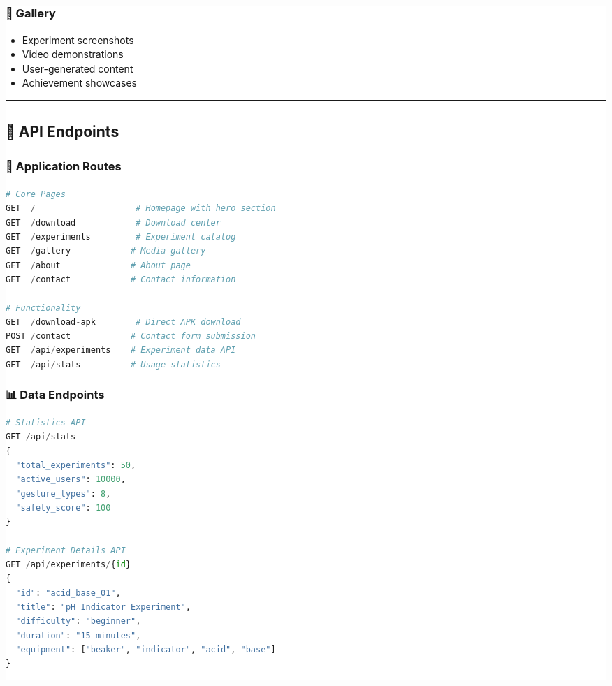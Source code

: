 ### **🎨 Gallery**
- Experiment screenshots
- Video demonstrations
- User-generated content
- Achievement showcases

---

## 🔧 API Endpoints

### **📱 Application Routes**

```python
# Core Pages
GET  /                    # Homepage with hero section
GET  /download            # Download center
GET  /experiments         # Experiment catalog
GET  /gallery            # Media gallery
GET  /about              # About page
GET  /contact            # Contact information

# Functionality
GET  /download-apk        # Direct APK download
POST /contact            # Contact form submission
GET  /api/experiments    # Experiment data API
GET  /api/stats          # Usage statistics
```

### **📊 Data Endpoints**

```python
# Statistics API
GET /api/stats
{
  "total_experiments": 50,
  "active_users": 10000,
  "gesture_types": 8,
  "safety_score": 100
}

# Experiment Details API
GET /api/experiments/{id}
{
  "id": "acid_base_01",
  "title": "pH Indicator Experiment",
  "difficulty": "beginner",
  "duration": "15 minutes",
  "equipment": ["beaker", "indicator", "acid", "base"]
}
```

---
